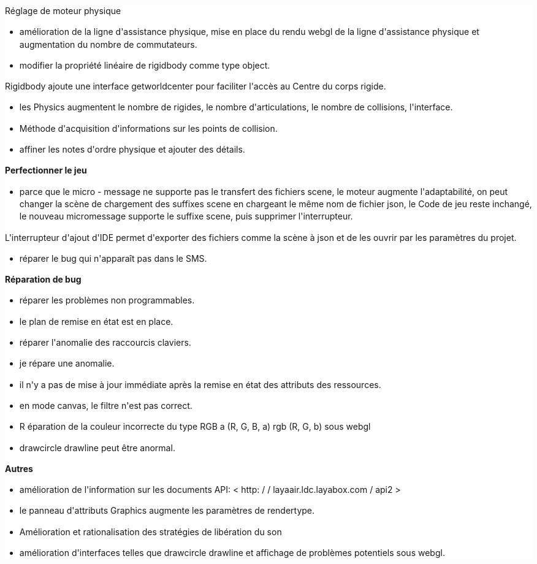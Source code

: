 Réglage de moteur physique

- amélioration de la ligne d'assistance physique, mise en place du rendu webgl de la ligne d'assistance physique et augmentation du nombre de commutateurs.

- modifier la propriété linéaire de rigidbody comme type object.

Rigidbody ajoute une interface getworldcenter pour faciliter l'accès au Centre du corps rigide.

- les Physics augmentent le nombre de rigides, le nombre d'articulations, le nombre de collisions, l'interface.

- Méthode d'acquisition d'informations sur les points de collision.

- affiner les notes d'ordre physique et ajouter des détails.




**Perfectionner le jeu**

- parce que le micro - message ne supporte pas le transfert des fichiers scene, le moteur augmente l'adaptabilité, on peut changer la scène de chargement des suffixes scene en chargeant le même nom de fichier json, le Code de jeu reste inchangé, le nouveau micromessage supporte le suffixe scene, puis supprimer l'interrupteur.

L'interrupteur d'ajout d'IDE permet d'exporter des fichiers comme la scène à json et de les ouvrir par les paramètres du projet.

- réparer le bug qui n'apparaît pas dans le SMS.




**Réparation de bug**

- réparer les problèmes non programmables.

- le plan de remise en état est en place.

- réparer l'anomalie des raccourcis claviers.

- je répare une anomalie.

- il n'y a pas de mise à jour immédiate après la remise en état des attributs des ressources.

- en mode canvas, le filtre n'est pas correct.

- R éparation de la couleur incorrecte du type RGB a (R, G, B, a) rgb (R, G, b) sous webgl

- drawcircle drawline peut être anormal.




**Autres**

- amélioration de l'information sur les documents API: < http: / / layaair.ldc.layabox.com / api2 >

- le panneau d'attributs Graphics augmente les paramètres de rendertype.

- Amélioration et rationalisation des stratégies de libération du son

- amélioration d'interfaces telles que drawcircle drawline et affichage de problèmes potentiels sous webgl.
